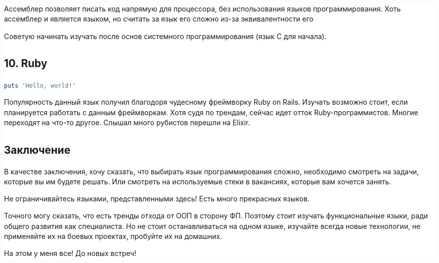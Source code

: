 Ассемблер позволяет писать код напрямую для процессора, без использования языков программирования.
Хоть ассемблер и является языком, но считать за язык его сложно из-за эквивалентности его

Советую начинать изучать после основ системного программирования (язык C для начала).

## 10. Ruby

```ruby
puts 'Hello, world!'
```

Популярность данный язык получил благодоря чудесному фреймворку Ruby on Rails. Изучать возможно
стоит, если планируется работать с данным фреймворкам. Хотя судя по трендам, сейчас идет отток
Ruby-программистов. Многие переходят на что-то другое. Слышал много рубистов перешли на Elixir.

## Заключение

В качестве заключения, хочу сказать, что выбирать язык программирования сложно, необходимо смотреть
на задачи, которые вы им будете решать. Или смотреть на используемые стеки в вакансиях, которые вам
хочется занять.

Не ограничивайтесь языками, представленными здесь! Есть много прекрасных языков.

Точного могу сказать, что есть тренды отхода от ООП в сторону ФП. Поэтому стоит изучать
функциональные языки, ради общего развития как специалиста. Но не стоит останавливаться на одном
языке, изучайте всегда новые технологии, не применяйте их на боевых проектах, пробуйте их на
домашних.

На этом у меня все! До новых встреч!
